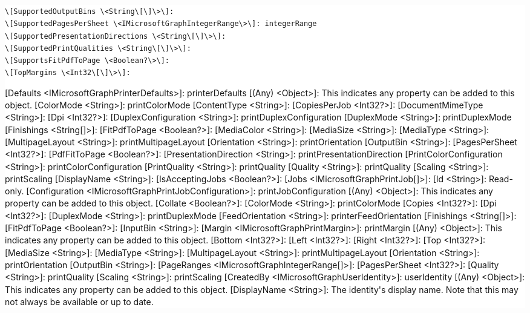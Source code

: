     \[SupportedOutputBins \<String\[\]\>\]: 
    \[SupportedPagesPerSheet \<IMicrosoftGraphIntegerRange\>\]: integerRange
    \[SupportedPresentationDirections \<String\[\]\>\]: 
    \[SupportedPrintQualities \<String\[\]\>\]: 
    \[SupportsFitPdfToPage \<Boolean?\>\]: 
    \[TopMargins \<Int32\[\]\>\]: 
  \[Defaults \<IMicrosoftGraphPrinterDefaults\>\]: printerDefaults
    \[(Any) \<Object\>\]: This indicates any property can be added to this object.
    \[ColorMode \<String\>\]: printColorMode
    \[ContentType \<String\>\]: 
    \[CopiesPerJob \<Int32?\>\]: 
    \[DocumentMimeType \<String\>\]: 
    \[Dpi \<Int32?\>\]: 
    \[DuplexConfiguration \<String\>\]: printDuplexConfiguration
    \[DuplexMode \<String\>\]: printDuplexMode
    \[Finishings \<String\[\]\>\]: 
    \[FitPdfToPage \<Boolean?\>\]: 
    \[MediaColor \<String\>\]: 
    \[MediaSize \<String\>\]: 
    \[MediaType \<String\>\]: 
    \[MultipageLayout \<String\>\]: printMultipageLayout
    \[Orientation \<String\>\]: printOrientation
    \[OutputBin \<String\>\]: 
    \[PagesPerSheet \<Int32?\>\]: 
    \[PdfFitToPage \<Boolean?\>\]: 
    \[PresentationDirection \<String\>\]: printPresentationDirection
    \[PrintColorConfiguration \<String\>\]: printColorConfiguration
    \[PrintQuality \<String\>\]: printQuality
    \[Quality \<String\>\]: printQuality
    \[Scaling \<String\>\]: printScaling
  \[DisplayName \<String\>\]: 
  \[IsAcceptingJobs \<Boolean?\>\]: 
  \[Jobs \<IMicrosoftGraphPrintJob\[\]\>\]: 
    \[Id \<String\>\]: Read-only.
    \[Configuration \<IMicrosoftGraphPrintJobConfiguration\>\]: printJobConfiguration
      \[(Any) \<Object\>\]: This indicates any property can be added to this object.
      \[Collate \<Boolean?\>\]: 
      \[ColorMode \<String\>\]: printColorMode
      \[Copies \<Int32?\>\]: 
      \[Dpi \<Int32?\>\]: 
      \[DuplexMode \<String\>\]: printDuplexMode
      \[FeedOrientation \<String\>\]: printerFeedOrientation
      \[Finishings \<String\[\]\>\]: 
      \[FitPdfToPage \<Boolean?\>\]: 
      \[InputBin \<String\>\]: 
      \[Margin \<IMicrosoftGraphPrintMargin\>\]: printMargin
        \[(Any) \<Object\>\]: This indicates any property can be added to this object.
        \[Bottom \<Int32?\>\]: 
        \[Left \<Int32?\>\]: 
        \[Right \<Int32?\>\]: 
        \[Top \<Int32?\>\]: 
      \[MediaSize \<String\>\]: 
      \[MediaType \<String\>\]: 
      \[MultipageLayout \<String\>\]: printMultipageLayout
      \[Orientation \<String\>\]: printOrientation
      \[OutputBin \<String\>\]: 
      \[PageRanges \<IMicrosoftGraphIntegerRange\[\]\>\]: 
      \[PagesPerSheet \<Int32?\>\]: 
      \[Quality \<String\>\]: printQuality
      \[Scaling \<String\>\]: printScaling
    \[CreatedBy \<IMicrosoftGraphUserIdentity\>\]: userIdentity
      \[(Any) \<Object\>\]: This indicates any property can be added to this object.
      \[DisplayName \<String\>\]: The identity's display name.
Note that this may not always be available or up to date.
